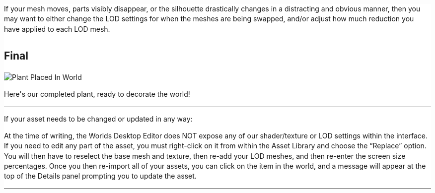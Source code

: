 If your mesh moves, parts visibly disappear, or the silhouette drastically changes in a distracting and obvious manner, then you may want to either change the LOD settings for when the meshes are being swapped, and/or adjust how much reduction you have applied to each LOD mesh. 

## Final

<img width="236" height="231" alt="Plant Placed In World" src="https://github.com/user-attachments/assets/7ce0c133-91e3-4e13-9799-536be870a6bf" />

Here's our completed plant, ready to decorate the world!

---

If your asset needs to be changed or updated in any way:

At the time of writing, the Worlds Desktop Editor does NOT expose any of our shader/texture or LOD settings within the interface. If you need to edit any part of the asset, you must right-click on it from within the Asset Library and choose the “Replace” option. You will then have to reselect the base mesh and texture, then re-add your LOD meshes, and then re-enter the screen size percentages. Once you then re-import all of your assets, you can click on the item in the world, and a message will appear at the top of the Details panel prompting you to update the asset.

---
